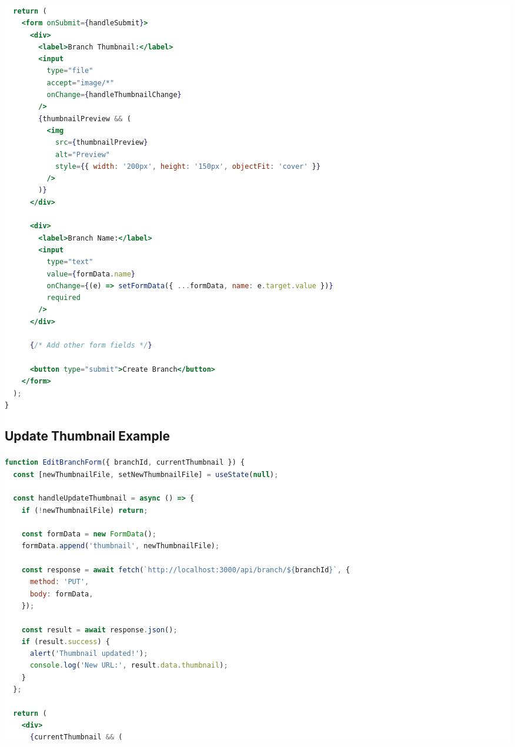 ```jsx
  return (
    <form onSubmit={handleSubmit}>
      <div>
        <label>Branch Thumbnail:</label>
        <input
          type="file"
          accept="image/*"
          onChange={handleThumbnailChange}
        />
        {thumbnailPreview && (
          <img
            src={thumbnailPreview}
            alt="Preview"
            style={{ width: '200px', height: '150px', objectFit: 'cover' }}
          />
        )}
      </div>
      
      <div>
        <label>Branch Name:</label>
        <input
          type="text"
          value={formData.name}
          onChange={(e) => setFormData({ ...formData, name: e.target.value })}
          required
        />
      </div>
      
      {/* Add other form fields */}
      
      <button type="submit">Create Branch</button>
    </form>
  );
}
```

## Update Thumbnail Example
```jsx
function EditBranchForm({ branchId, currentThumbnail }) {
  const [newThumbnailFile, setNewThumbnailFile] = useState(null);

  const handleUpdateThumbnail = async () => {
    if (!newThumbnailFile) return;
    
    const formData = new FormData();
    formData.append('thumbnail', newThumbnailFile);
    
    const response = await fetch(`http://localhost:3000/api/branch/${branchId}`, {
      method: 'PUT',
      body: formData,
    });
    
    const result = await response.json();
    if (result.success) {
      alert('Thumbnail updated!');
      console.log('New URL:', result.data.thumbnail);
    }
  };

  return (
    <div>
      {currentThumbnail && (
```